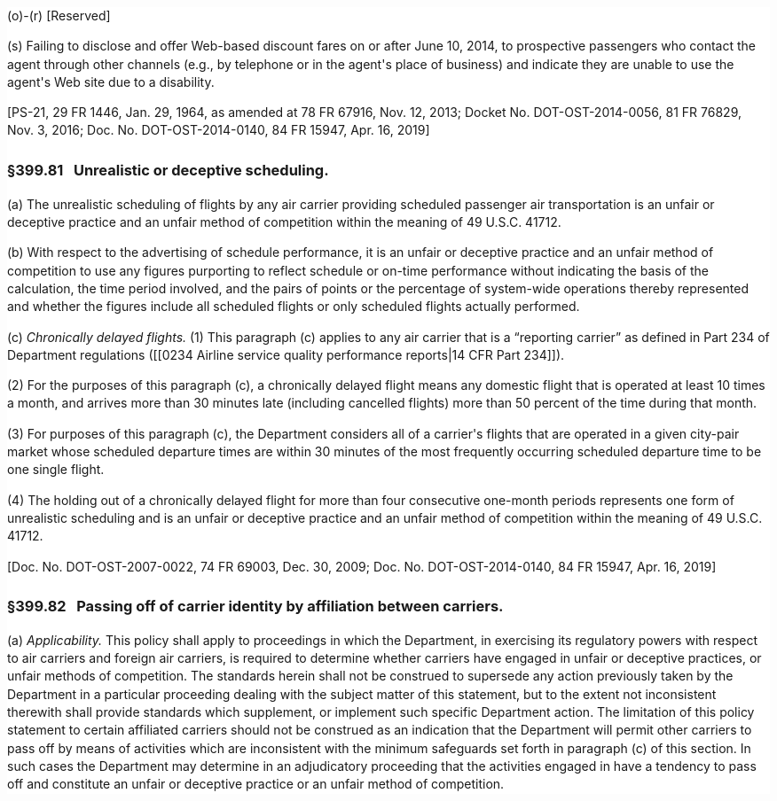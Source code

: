 (o)-(r) \[Reserved\]

\(s\) Failing to disclose and offer Web-based discount fares on or after June 10, 2014, to prospective passengers who contact the agent through other channels (e.g., by telephone or in the agent's place of business) and indicate they are unable to use the agent's Web site due to a disability.

\[PS-21, 29 FR 1446, Jan. 29, 1964, as amended at 78 FR 67916, Nov. 12, 2013; Docket No. DOT-OST-2014-0056, 81 FR 76829, Nov. 3, 2016; Doc. No. DOT-OST-2014-0140, 84 FR 15947, Apr. 16, 2019\]

### §399.81   Unrealistic or deceptive scheduling.

\(a\) The unrealistic scheduling of flights by any air carrier providing scheduled passenger air transportation is an unfair or deceptive practice and an unfair method of competition within the meaning of 49 U.S.C. 41712.

\(b\) With respect to the advertising of schedule performance, it is an unfair or deceptive practice and an unfair method of competition to use any figures purporting to reflect schedule or on-time performance without indicating the basis of the calculation, the time period involved, and the pairs of points or the percentage of system-wide operations thereby represented and whether the figures include all scheduled flights or only scheduled flights actually performed.

\(c\) *Chronically delayed flights.* (1) This paragraph (c) applies to any air carrier that is a “reporting carrier” as defined in Part 234 of Department regulations ([[0234 Airline service quality performance reports|14 CFR Part 234]]).

\(2\) For the purposes of this paragraph (c), a chronically delayed flight means any domestic flight that is operated at least 10 times a month, and arrives more than 30 minutes late (including cancelled flights) more than 50 percent of the time during that month.

\(3\) For purposes of this paragraph (c), the Department considers all of a carrier's flights that are operated in a given city-pair market whose scheduled departure times are within 30 minutes of the most frequently occurring scheduled departure time to be one single flight.

\(4\) The holding out of a chronically delayed flight for more than four consecutive one-month periods represents one form of unrealistic scheduling and is an unfair or deceptive practice and an unfair method of competition within the meaning of 49 U.S.C. 41712.

\[Doc. No. DOT-OST-2007-0022, 74 FR 69003, Dec. 30, 2009; Doc. No. DOT-OST-2014-0140, 84 FR 15947, Apr. 16, 2019\]

### §399.82   Passing off of carrier identity by affiliation between carriers.

\(a\) *Applicability.* This policy shall apply to proceedings in which the Department, in exercising its regulatory powers with respect to air carriers and foreign air carriers, is required to determine whether carriers have engaged in unfair or deceptive practices, or unfair methods of competition. The standards herein shall not be construed to supersede any action previously taken by the Department in a particular proceeding dealing with the subject matter of this statement, but to the extent not inconsistent therewith shall provide standards which supplement, or implement such specific Department action. The limitation of this policy statement to certain affiliated carriers should not be construed as an indication that the Department will permit other carriers to pass off by means of activities which are inconsistent with the minimum safeguards set forth in paragraph (c) of this section. In such cases the Department may determine in an adjudicatory proceeding that the activities engaged in have a tendency to pass off and constitute an unfair or deceptive practice or an unfair method of competition.
